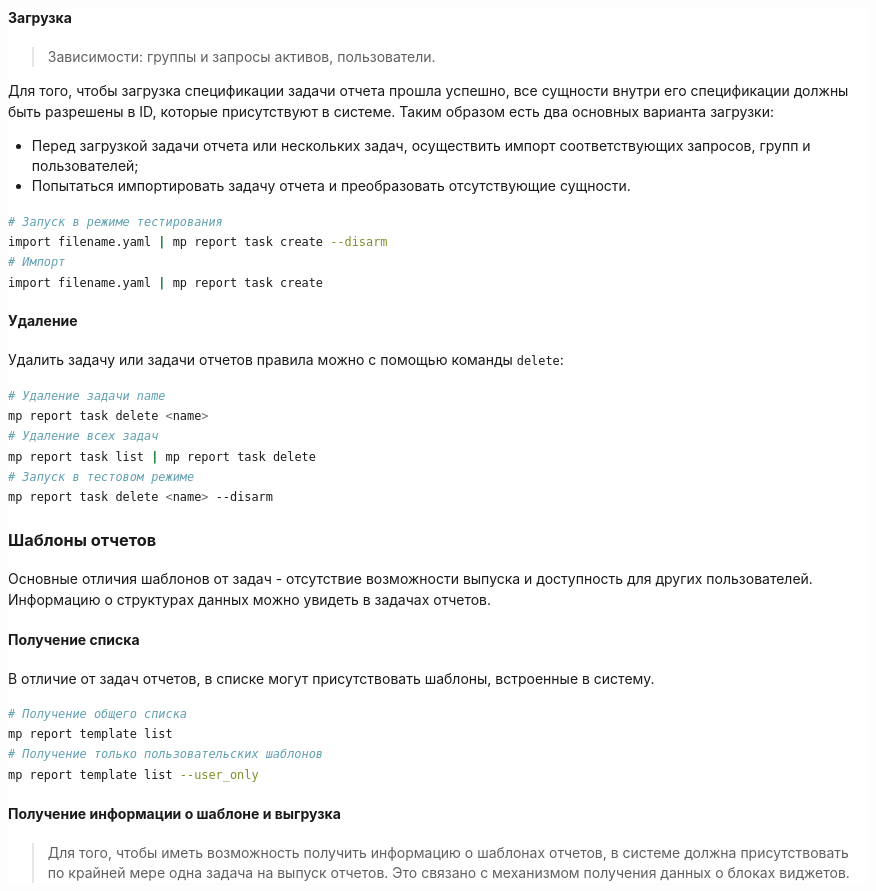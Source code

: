 #### Загрузка

> Зависимости: группы и запросы активов, пользователи.

Для того, чтобы загрузка спецификации задачи отчета прошла успешно, все сущности внутри его спецификации должны быть разрешены в ID, которые присутствуют в системе. Таким образом есть два основных варианта загрузки:

- Перед загрузкой задачи отчета или нескольких задач, осуществить импорт соответствующих запросов, групп и пользователей;
- Попытаться импортировать задачу отчета и преобразовать отсутствующие сущности.

```sh
# Запуск в режиме тестирования
import filename.yaml | mp report task create --disarm
# Импорт
import filename.yaml | mp report task create
```

<div id='id_5_6_1_4'/>

#### Удаление

Удалить задачу или задачи отчетов правила можно с помощью команды `delete`:
```sh
# Удаление задачи name
mp report task delete <name>
# Удаление всех задач
mp report task list | mp report task delete
# Запуск в тестовом режиме
mp report task delete <name> --disarm
```

<div id='id_5_6_2'/>

### Шаблоны отчетов

Основные отличия шаблонов от задач - отсутствие возможности выпуска и доступность для других пользователей. Информацию о структурах данных можно увидеть в задачах отчетов.

<div id='id_5_6_2_1'/>

#### Получение списка

В отличие от задач отчетов, в списке могут присутствовать шаблоны, встроенные в систему.
```sh
# Получение общего списка
mp report template list
# Получение только пользовательских шаблонов
mp report template list --user_only
```

<div id='id_5_6_2_2'/>

#### Получение информации о шаблоне и выгрузка

> Для того, чтобы иметь возможность получить информацию о шаблонах отчетов, в системе должна присутствовать по крайней мере одна задача на выпуск отчетов. Это связано с механизмом получения данных о блоках виджетов.
